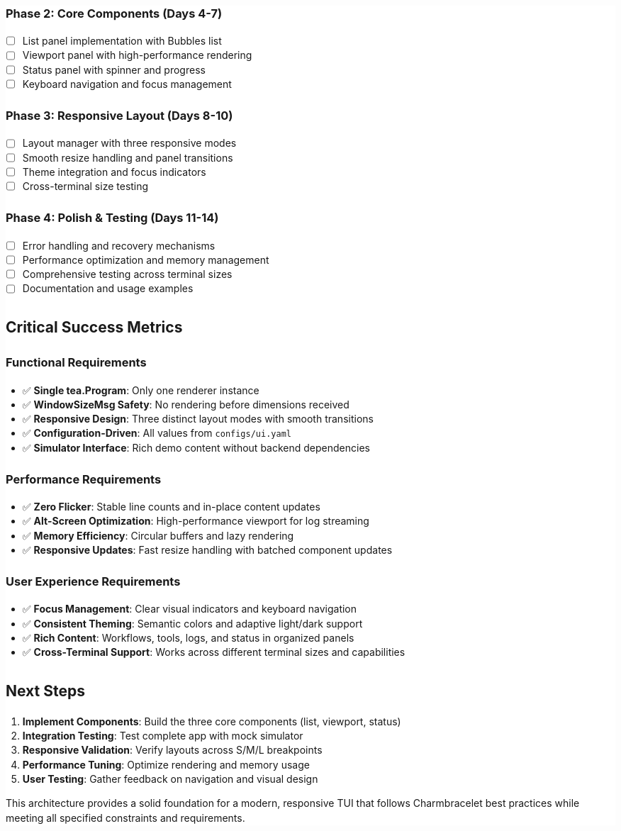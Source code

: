 ### Phase 2: Core Components (Days 4-7)
- [ ] List panel implementation with Bubbles list
- [ ] Viewport panel with high-performance rendering  
- [ ] Status panel with spinner and progress
- [ ] Keyboard navigation and focus management

### Phase 3: Responsive Layout (Days 8-10)
- [ ] Layout manager with three responsive modes
- [ ] Smooth resize handling and panel transitions
- [ ] Theme integration and focus indicators
- [ ] Cross-terminal size testing

### Phase 4: Polish & Testing (Days 11-14)
- [ ] Error handling and recovery mechanisms
- [ ] Performance optimization and memory management
- [ ] Comprehensive testing across terminal sizes
- [ ] Documentation and usage examples

## Critical Success Metrics

### Functional Requirements
- ✅ **Single tea.Program**: Only one renderer instance
- ✅ **WindowSizeMsg Safety**: No rendering before dimensions received
- ✅ **Responsive Design**: Three distinct layout modes with smooth transitions
- ✅ **Configuration-Driven**: All values from `configs/ui.yaml`
- ✅ **Simulator Interface**: Rich demo content without backend dependencies

### Performance Requirements  
- ✅ **Zero Flicker**: Stable line counts and in-place content updates
- ✅ **Alt-Screen Optimization**: High-performance viewport for log streaming
- ✅ **Memory Efficiency**: Circular buffers and lazy rendering
- ✅ **Responsive Updates**: Fast resize handling with batched component updates

### User Experience Requirements
- ✅ **Focus Management**: Clear visual indicators and keyboard navigation
- ✅ **Consistent Theming**: Semantic colors and adaptive light/dark support
- ✅ **Rich Content**: Workflows, tools, logs, and status in organized panels
- ✅ **Cross-Terminal Support**: Works across different terminal sizes and capabilities

## Next Steps

1. **Implement Components**: Build the three core components (list, viewport, status)
2. **Integration Testing**: Test complete app with mock simulator
3. **Responsive Validation**: Verify layouts across S/M/L breakpoints  
4. **Performance Tuning**: Optimize rendering and memory usage
5. **User Testing**: Gather feedback on navigation and visual design

This architecture provides a solid foundation for a modern, responsive TUI that follows Charmbracelet best practices while meeting all specified constraints and requirements.